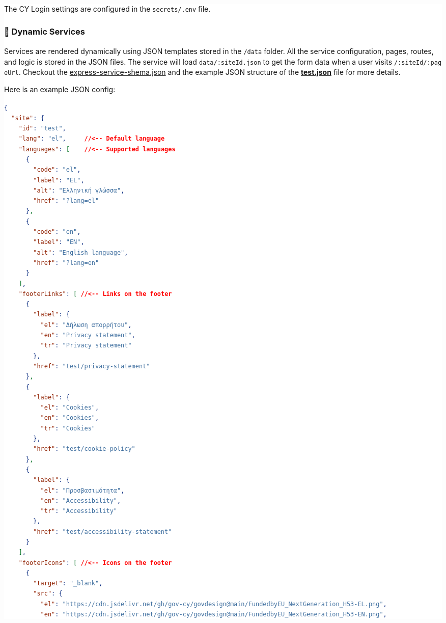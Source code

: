 The CY Login settings are configured in the `secrets/.env` file.

### 🧩 Dynamic Services
Services are rendered dynamically using JSON templates stored in the `/data` folder. All the service configuration, pages, routes, and logic is stored in the JSON files. The service will load `data/:siteId.json` to get the form data when a user visits `/:siteId/:pageUrl`. Checkout the [express-service-shema.json](express-service-shema.json) and the example JSON structure of the **[test.json](data/test.json)** file for more details.

Here is an example JSON config:

```json
{
  "site": {
    "id": "test",
    "lang": "el",     //<-- Default language
    "languages": [    //<-- Supported languages
      {
        "code": "el",
        "label": "EL",
        "alt": "Ελληνική γλώσσα",
        "href": "?lang=el"
      },
      {
        "code": "en",
        "label": "EN",
        "alt": "English language",
        "href": "?lang=en"
      }
    ],
    "footerLinks": [ //<-- Links on the footer
      {
        "label": {
          "el": "Δήλωση απορρήτου",
          "en": "Privacy statement",
          "tr": "Privacy statement"
        },
        "href": "test/privacy-statement"
      },
      {
        "label": {
          "el": "Cookies",
          "en": "Cookies",
          "tr": "Cookies"
        },
        "href": "test/cookie-policy"
      },
      {
        "label": {
          "el": "Προσβασιμότητα",
          "en": "Accessibility",
          "tr": "Accessibility"
        },
        "href": "test/accessibility-statement"
      }
    ],
    "footerIcons": [ //<-- Icons on the footer
      {
        "target": "_blank",
        "src": {
          "el": "https://cdn.jsdelivr.net/gh/gov-cy/govdesign@main/FundedbyEU_NextGeneration_H53-EL.png",
          "en": "https://cdn.jsdelivr.net/gh/gov-cy/govdesign@main/FundedbyEU_NextGeneration_H53-EN.png",
```